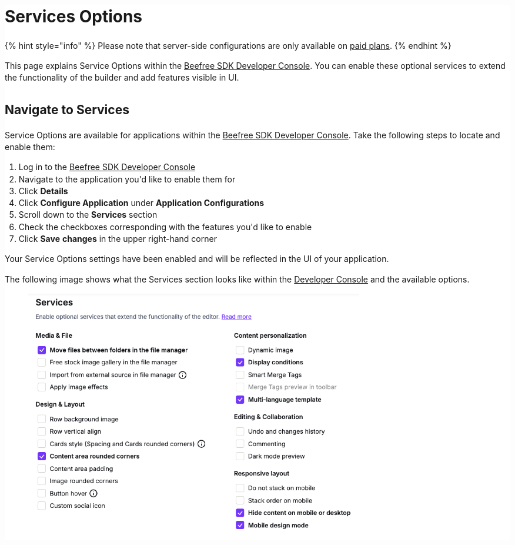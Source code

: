 # Services Options

{% hint style="info" %}
Please note that server-side configurations are only available on [paid plans](https://dam.beefree.io/pluginpricing).
{% endhint %}

This page explains Service Options within the [Beefree SDK Developer Console](https://developers.beefree.io/accounts/login/?from=website_menu). You can enable these optional services to extend the functionality of the builder and add features visible in UI.

## Navigate to Services

Service Options are available for applications within the [Beefree SDK Developer Console](https://developers.beefree.io/accounts/login/?from=website_menu). Take the following steps to locate and enable them:

1. Log in to the [Beefree SDK Developer Console](https://developers.beefree.io/accounts/login/?from=website_menu)
2. Navigate to the application you'd like to enable them for
3. Click **Details**
4. Click **Configure Application** under **Application Configurations**
5. Scroll down to the **Services** section
6. Check the checkboxes corresponding with the features you'd like to enable
7. Click **Save** **changes** in the upper right-hand corner&#x20;

Your Service Options settings have been enabled and will be reflected in the UI of your application.

The following image shows what the Services section looks like within the [Developer Console](https://developers.beefree.io/accounts/login/?from=website_menu) and the available options.

<figure><img src="../../../.gitbook/assets/CleanShot 2025-08-11 at 13.53.03.png" alt="Service options available within the Beefree SDK Developer Console" width="563"><figcaption></figcaption></figure>
